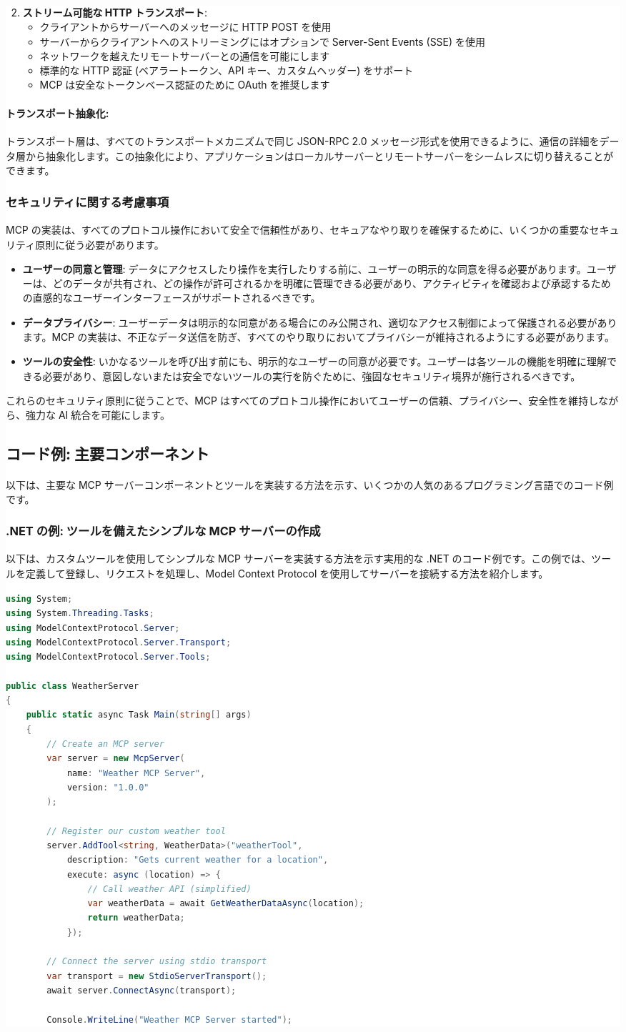 2. **ストリーム可能な HTTP トランスポート**:
   - クライアントからサーバーへのメッセージに HTTP POST を使用  
   - サーバーからクライアントへのストリーミングにはオプションで Server-Sent Events (SSE) を使用  
   - ネットワークを越えたリモートサーバーとの通信を可能にします  
   - 標準的な HTTP 認証 (ベアラートークン、API キー、カスタムヘッダー) をサポート  
   - MCP は安全なトークンベース認証のために OAuth を推奨します  

#### トランスポート抽象化:

トランスポート層は、すべてのトランスポートメカニズムで同じ JSON-RPC 2.0 メッセージ形式を使用できるように、通信の詳細をデータ層から抽象化します。この抽象化により、アプリケーションはローカルサーバーとリモートサーバーをシームレスに切り替えることができます。

### セキュリティに関する考慮事項

MCP の実装は、すべてのプロトコル操作において安全で信頼性があり、セキュアなやり取りを確保するために、いくつかの重要なセキュリティ原則に従う必要があります。

- **ユーザーの同意と管理**: データにアクセスしたり操作を実行したりする前に、ユーザーの明示的な同意を得る必要があります。ユーザーは、どのデータが共有され、どの操作が許可されるかを明確に管理できる必要があり、アクティビティを確認および承認するための直感的なユーザーインターフェースがサポートされるべきです。

- **データプライバシー**: ユーザーデータは明示的な同意がある場合にのみ公開され、適切なアクセス制御によって保護される必要があります。MCP の実装は、不正なデータ送信を防ぎ、すべてのやり取りにおいてプライバシーが維持されるようにする必要があります。

- **ツールの安全性**: いかなるツールを呼び出す前にも、明示的なユーザーの同意が必要です。ユーザーは各ツールの機能を明確に理解できる必要があり、意図しないまたは安全でないツールの実行を防ぐために、強固なセキュリティ境界が施行されるべきです。

これらのセキュリティ原則に従うことで、MCP はすべてのプロトコル操作においてユーザーの信頼、プライバシー、安全性を維持しながら、強力な AI 統合を可能にします。

## コード例: 主要コンポーネント

以下は、主要な MCP サーバーコンポーネントとツールを実装する方法を示す、いくつかの人気のあるプログラミング言語でのコード例です。

### .NET の例: ツールを備えたシンプルな MCP サーバーの作成

以下は、カスタムツールを使用してシンプルな MCP サーバーを実装する方法を示す実用的な .NET のコード例です。この例では、ツールを定義して登録し、リクエストを処理し、Model Context Protocol を使用してサーバーを接続する方法を紹介します。

```csharp
using System;
using System.Threading.Tasks;
using ModelContextProtocol.Server;
using ModelContextProtocol.Server.Transport;
using ModelContextProtocol.Server.Tools;

public class WeatherServer
{
    public static async Task Main(string[] args)
    {
        // Create an MCP server
        var server = new McpServer(
            name: "Weather MCP Server",
            version: "1.0.0"
        );
        
        // Register our custom weather tool
        server.AddTool<string, WeatherData>("weatherTool", 
            description: "Gets current weather for a location",
            execute: async (location) => {
                // Call weather API (simplified)
                var weatherData = await GetWeatherDataAsync(location);
                return weatherData;
            });
        
        // Connect the server using stdio transport
        var transport = new StdioServerTransport();
        await server.ConnectAsync(transport);
        
        Console.WriteLine("Weather MCP Server started");
```